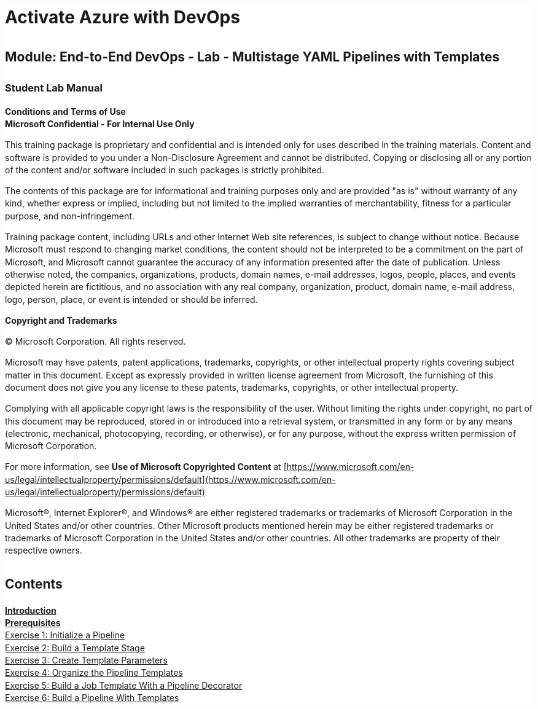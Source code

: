 # Activate Azure with DevOps
## Module: End-to-End DevOps - Lab - Multistage YAML Pipelines with Templates
### Student Lab Manual
**Conditions and Terms of Use**  
**Microsoft Confidential - For Internal Use Only**

This training package is proprietary and confidential and is intended only for uses described in the training materials. Content and software is provided to you under a Non-Disclosure Agreement and cannot be distributed. Copying or disclosing all or any portion of the content and/or software included in such packages is strictly prohibited.

The contents of this package are for informational and training purposes only and are provided "as is" without warranty of any kind, whether express or implied, including but not limited to the implied warranties of merchantability, fitness for a particular purpose, and non-infringement.

Training package content, including URLs and other Internet Web site references, is subject to change without notice. Because Microsoft must respond to changing market conditions, the content should not be interpreted to be a commitment on the part of Microsoft, and Microsoft cannot guarantee the accuracy of any information presented after the date of publication. Unless otherwise noted, the companies, organizations, products, domain names, e-mail addresses, logos, people, places, and events depicted herein are fictitious, and no association with any real company, organization, product, domain name, e-mail address, logo, person, place, or event is intended or should be inferred.

**Copyright and Trademarks**

© Microsoft Corporation. All rights reserved.

Microsoft may have patents, patent applications, trademarks, copyrights, or other intellectual property rights covering subject matter in this document. Except as expressly provided in written license agreement from Microsoft, the furnishing of this document does not give you any license to these patents, trademarks, copyrights, or other intellectual property.

Complying with all applicable copyright laws is the responsibility of the user. Without limiting the rights under copyright, no part of this document may be reproduced, stored in or introduced into a retrieval system, or transmitted in any form or by any means (electronic, mechanical, photocopying, recording, or otherwise), or for any purpose, without the express written permission of Microsoft Corporation.

For more information, see **Use of Microsoft Copyrighted Content** at [https://www.microsoft.com/en-us/legal/intellectualproperty/permissions/default](https://www.microsoft.com/en-us/legal/intellectualproperty/permissions/default)

Microsoft®, Internet Explorer®, and Windows® are either registered trademarks or trademarks of Microsoft Corporation in the United States and/or other countries. Other Microsoft products mentioned herein may be either registered trademarks or trademarks of Microsoft Corporation in the United States and/or other countries. All other trademarks are property of their respective owners.

<div style="page-break-after: always;"></div>

## Contents
[**Introduction**](#introduction)  
[**Prerequisites**](#prerequisites)  
[Exercise 1: Initialize a Pipeline](#exercise-1-initialize-a-pipeline)  
[Exercise 2: Build a Template Stage](#exercise-2-build-a-template-stage)  
[Exercise 3: Create Template Parameters](#exercise-3-create-template-parameters)  
[Exercise 4: Organize the Pipeline Templates](#exercise-4-organize-the-pipeline-templates)  
[Exercise 5: Build a Job Template With a Pipeline Decorator](#exercise-5-build-a-job-template-with-a-pipeline-decorator)  
[Exercise 6: Build a Pipeline With Templates](#exercise-6-build-a-pipeline-with-templates)  

